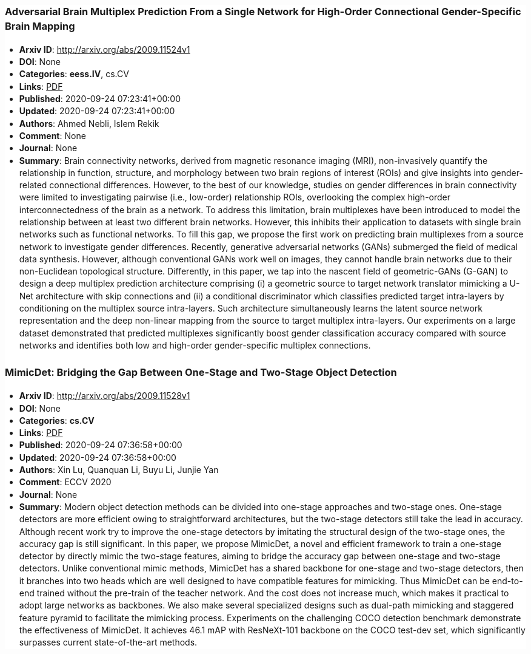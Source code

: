 

### Adversarial Brain Multiplex Prediction From a Single Network for High-Order Connectional Gender-Specific Brain Mapping
- **Arxiv ID**: http://arxiv.org/abs/2009.11524v1
- **DOI**: None
- **Categories**: **eess.IV**, cs.CV
- **Links**: [PDF](http://arxiv.org/pdf/2009.11524v1)
- **Published**: 2020-09-24 07:23:41+00:00
- **Updated**: 2020-09-24 07:23:41+00:00
- **Authors**: Ahmed Nebli, Islem Rekik
- **Comment**: None
- **Journal**: None
- **Summary**: Brain connectivity networks, derived from magnetic resonance imaging (MRI), non-invasively quantify the relationship in function, structure, and morphology between two brain regions of interest (ROIs) and give insights into gender-related connectional differences. However, to the best of our knowledge, studies on gender differences in brain connectivity were limited to investigating pairwise (i.e., low-order) relationship ROIs, overlooking the complex high-order interconnectedness of the brain as a network. To address this limitation, brain multiplexes have been introduced to model the relationship between at least two different brain networks. However, this inhibits their application to datasets with single brain networks such as functional networks. To fill this gap, we propose the first work on predicting brain multiplexes from a source network to investigate gender differences. Recently, generative adversarial networks (GANs) submerged the field of medical data synthesis. However, although conventional GANs work well on images, they cannot handle brain networks due to their non-Euclidean topological structure. Differently, in this paper, we tap into the nascent field of geometric-GANs (G-GAN) to design a deep multiplex prediction architecture comprising (i) a geometric source to target network translator mimicking a U-Net architecture with skip connections and (ii) a conditional discriminator which classifies predicted target intra-layers by conditioning on the multiplex source intra-layers. Such architecture simultaneously learns the latent source network representation and the deep non-linear mapping from the source to target multiplex intra-layers. Our experiments on a large dataset demonstrated that predicted multiplexes significantly boost gender classification accuracy compared with source networks and identifies both low and high-order gender-specific multiplex connections.



### MimicDet: Bridging the Gap Between One-Stage and Two-Stage Object Detection
- **Arxiv ID**: http://arxiv.org/abs/2009.11528v1
- **DOI**: None
- **Categories**: **cs.CV**
- **Links**: [PDF](http://arxiv.org/pdf/2009.11528v1)
- **Published**: 2020-09-24 07:36:58+00:00
- **Updated**: 2020-09-24 07:36:58+00:00
- **Authors**: Xin Lu, Quanquan Li, Buyu Li, Junjie Yan
- **Comment**: ECCV 2020
- **Journal**: None
- **Summary**: Modern object detection methods can be divided into one-stage approaches and two-stage ones. One-stage detectors are more efficient owing to straightforward architectures, but the two-stage detectors still take the lead in accuracy. Although recent work try to improve the one-stage detectors by imitating the structural design of the two-stage ones, the accuracy gap is still significant. In this paper, we propose MimicDet, a novel and efficient framework to train a one-stage detector by directly mimic the two-stage features, aiming to bridge the accuracy gap between one-stage and two-stage detectors. Unlike conventional mimic methods, MimicDet has a shared backbone for one-stage and two-stage detectors, then it branches into two heads which are well designed to have compatible features for mimicking. Thus MimicDet can be end-to-end trained without the pre-train of the teacher network. And the cost does not increase much, which makes it practical to adopt large networks as backbones. We also make several specialized designs such as dual-path mimicking and staggered feature pyramid to facilitate the mimicking process. Experiments on the challenging COCO detection benchmark demonstrate the effectiveness of MimicDet. It achieves 46.1 mAP with ResNeXt-101 backbone on the COCO test-dev set, which significantly surpasses current state-of-the-art methods.
